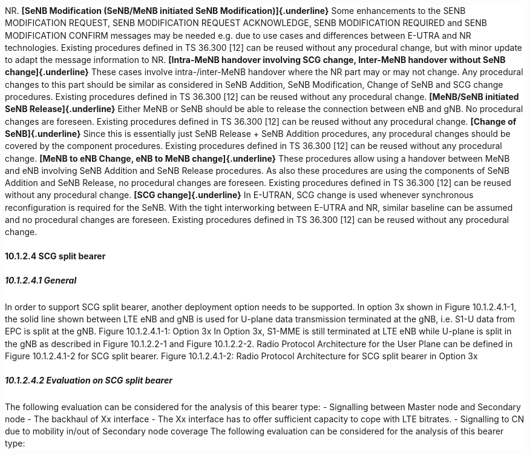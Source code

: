 NR.
**[SeNB Modification (SeNB/MeNB initiated SeNB Modification)]{.underline}**
Some enhancements to the SENB MODIFICATION REQUEST, SENB MODIFICATION REQUEST
ACKNOWLEDGE, SENB MODIFICATION REQUIRED and SENB MODIFICATION CONFIRM messages
may be needed e.g. due to use cases and differences between E-UTRA and NR
technologies.
Existing procedures defined in TS 36.300 [12] can be reused without any
procedural change, but with minor update to adapt the message information to
NR.
**[Intra-MeNB handover involving SCG change, Inter-MeNB handover without SeNB
change]{.underline}**
These cases involve intra-/inter-MeNB handover where the NR part may or may
not change. Any procedural changes to this part should be similar as
considered in SeNB Addition, SeNB Modification, Change of SeNB and SCG change
procedures.
Existing procedures defined in TS 36.300 [12] can be reused without any
procedural change.
**[MeNB/SeNB initiated SeNB Release]{.underline}**
Either MeNB or SeNB should be able to release the connection between eNB and
gNB. No procedural changes are foreseen.
Existing procedures defined in TS 36.300 [12] can be reused without any
procedural change.
**[Change of SeNB]{.underline}**
Since this is essentially just SeNB Release + SeNB Addition procedures, any
procedural changes should be covered by the component procedures.
Existing procedures defined in TS 36.300 [12] can be reused without any
procedural change.
**[MeNB to eNB Change, eNB to MeNB change]{.underline}**
These procedures allow using a handover between MeNB and eNB involving SeNB
Addition and SeNB Release procedures. As also these procedures are using the
components of SeNB Addition and SeNB Release, no procedural changes are
foreseen.
Existing procedures defined in TS 36.300 [12] can be reused without any
procedural change.
**[SCG change]{.underline}**
In E-UTRAN, SCG change is used whenever synchronous reconfiguration is
required for the SeNB. With the tight interworking between E-UTRA and NR,
similar baseline can be assumed and no procedural changes are foreseen.
Existing procedures defined in TS 36.300 [12] can be reused without any
procedural change.
#### 10.1.2.4 SCG split bearer
##### 10.1.2.4.1 General
In order to support SCG split bearer, another deployment option needs to be
supported. In option 3x shown in Figure 10.1.2.4.1-1, the solid line shown
between LTE eNB and gNB is used for U-plane data transmission terminated at
the gNB, i.e. S1-U data from EPC is split at the gNB.
Figure 10.1.2.4.1-1: Option 3x
In Option 3x, S1-MME is still terminated at LTE eNB while U-plane is split in
the gNB as described in Figure 10.1.2.2-1 and Figure 10.1.2.2-2. Radio
Protocol Architecture for the User Plane can be defined in Figure 10.1.2.4.1-2
for SCG split bearer.
Figure 10.1.2.4.1-2: Radio Protocol Architecture for SCG split bearer in
Option 3x
##### 10.1.2.4.2 Evaluation on SCG split bearer
The following evaluation can be considered for the analysis of this bearer
type:
\- Signalling between Master node and Secondary node
\- The backhaul of Xx interface
\- The Xx interface has to offer sufficient capacity to cope with LTE
bitrates.
\- Signalling to CN due to mobility in/out of Secondary node coverage
The following evaluation can be considered for the analysis of this bearer
type: